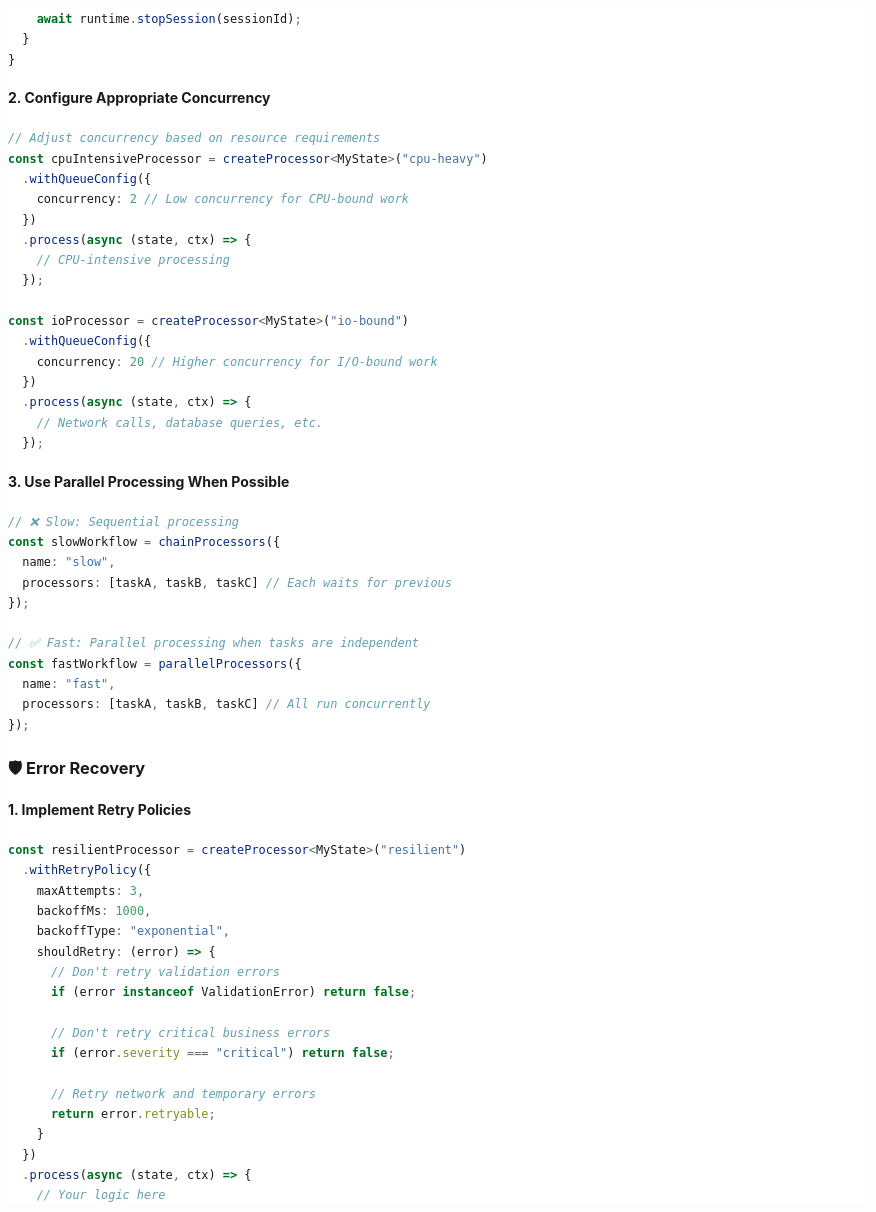 ```typescript
    await runtime.stopSession(sessionId);
  }
}
```

#### **2. Configure Appropriate Concurrency**

```typescript
// Adjust concurrency based on resource requirements
const cpuIntensiveProcessor = createProcessor<MyState>("cpu-heavy")
  .withQueueConfig({ 
    concurrency: 2 // Low concurrency for CPU-bound work
  })
  .process(async (state, ctx) => {
    // CPU-intensive processing
  });

const ioProcessor = createProcessor<MyState>("io-bound")
  .withQueueConfig({ 
    concurrency: 20 // Higher concurrency for I/O-bound work
  })
  .process(async (state, ctx) => {
    // Network calls, database queries, etc.
  });
```

#### **3. Use Parallel Processing When Possible**

```typescript
// ❌ Slow: Sequential processing
const slowWorkflow = chainProcessors({
  name: "slow",
  processors: [taskA, taskB, taskC] // Each waits for previous
});

// ✅ Fast: Parallel processing when tasks are independent
const fastWorkflow = parallelProcessors({
  name: "fast",
  processors: [taskA, taskB, taskC] // All run concurrently
});
```

### 🛡️ **Error Recovery**

#### **1. Implement Retry Policies**

```typescript
const resilientProcessor = createProcessor<MyState>("resilient")
  .withRetryPolicy({
    maxAttempts: 3,
    backoffMs: 1000,
    backoffType: "exponential",
    shouldRetry: (error) => {
      // Don't retry validation errors
      if (error instanceof ValidationError) return false;
      
      // Don't retry critical business errors
      if (error.severity === "critical") return false;
      
      // Retry network and temporary errors
      return error.retryable;
    }
  })
  .process(async (state, ctx) => {
    // Your logic here
```